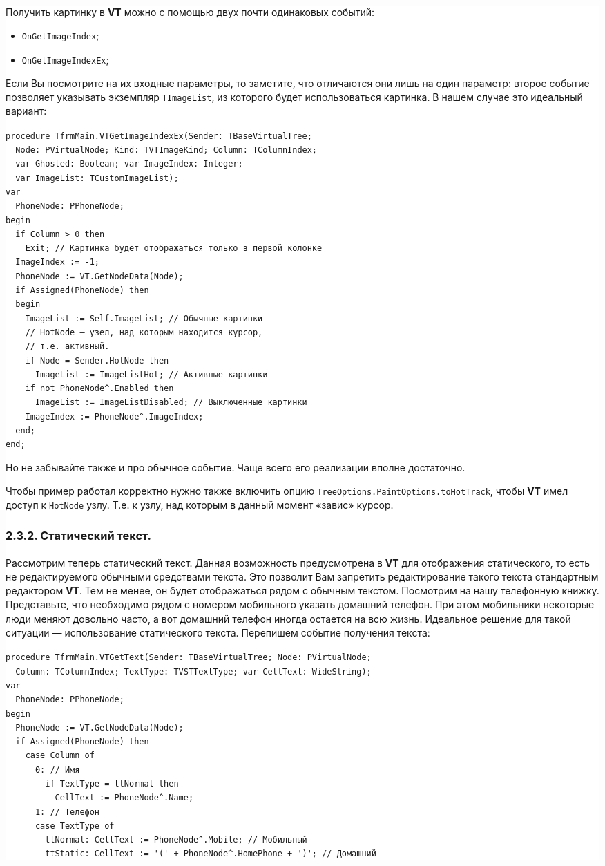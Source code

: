 Получить картинку в **VT** можно с помощью двух почти одинаковых событий:

-   `OnGetImageIndex`;

-   `OnGetImageIndexEx`;

Если Вы посмотрите на их входные параметры, то заметите, что отличаются они лишь на один параметр: второе событие позволяет указывать экземпляр `TImageList`, из которого будет использоваться картинка. В нашем случае это идеальный вариант:

```delphi
procedure TfrmMain.VTGetImageIndexEx(Sender: TBaseVirtualTree;
  Node: PVirtualNode; Kind: TVTImageKind; Column: TColumnIndex;
  var Ghosted: Boolean; var ImageIndex: Integer;
  var ImageList: TCustomImageList);
var
  PhoneNode: PPhoneNode;
begin
  if Column > 0 then
    Exit; // Картинка будет отображаться только в первой колонке
  ImageIndex := -1;
  PhoneNode := VT.GetNodeData(Node);
  if Assigned(PhoneNode) then
  begin
    ImageList := Self.ImageList; // Обычные картинки
    // HotNode — узел, над которым находится курсор,
    // т.е. активный.
    if Node = Sender.HotNode then
      ImageList := ImageListHot; // Активные картинки
    if not PhoneNode^.Enabled then
      ImageList := ImageListDisabled; // Выключенные картинки
    ImageIndex := PhoneNode^.ImageIndex;
  end;
end;
```

Но не забывайте также и про обычное событие. Чаще всего его реализации вполне достаточно.

Чтобы пример работал корректно нужно также включить опцию `TreeOptions.PaintOptions.toHotTrack`, чтобы **VT** имел доступ к `HotNode` узлу. Т.е. к узлу, над которым в данный момент «завис» курсор.

### 2.3.2. Статический текст.

Рассмотрим теперь статический текст. Данная возможность предусмотрена в **VT** для отображения статического, то есть не редактируемого обычными средствами текста. Это позволит Вам запретить редактирование такого текста стандартным редактором **VT**. Тем не менее, он будет отображаться рядом с обычным текстом. Посмотрим на нашу телефонную книжку. Представьте, что необходимо рядом с номером мобильного указать домашний телефон. При этом мобильники некоторые люди меняют довольно часто, а вот домашний телефон иногда остается на всю жизнь. Идеальное решение для такой ситуации — использование статического текста. Перепишем событие получения текста:

```delphi
procedure TfrmMain.VTGetText(Sender: TBaseVirtualTree; Node: PVirtualNode;
  Column: TColumnIndex; TextType: TVSTTextType; var CellText: WideString);
var
  PhoneNode: PPhoneNode;
begin
  PhoneNode := VT.GetNodeData(Node);
  if Assigned(PhoneNode) then
    case Column of
      0: // Имя
        if TextType = ttNormal then
          CellText := PhoneNode^.Name;
      1: // Телефон
      case TextType of
        ttNormal: CellText := PhoneNode^.Mobile; // Мобильный
        ttStatic: CellText := '(' + PhoneNode^.HomePhone + ')'; // Домашний
```